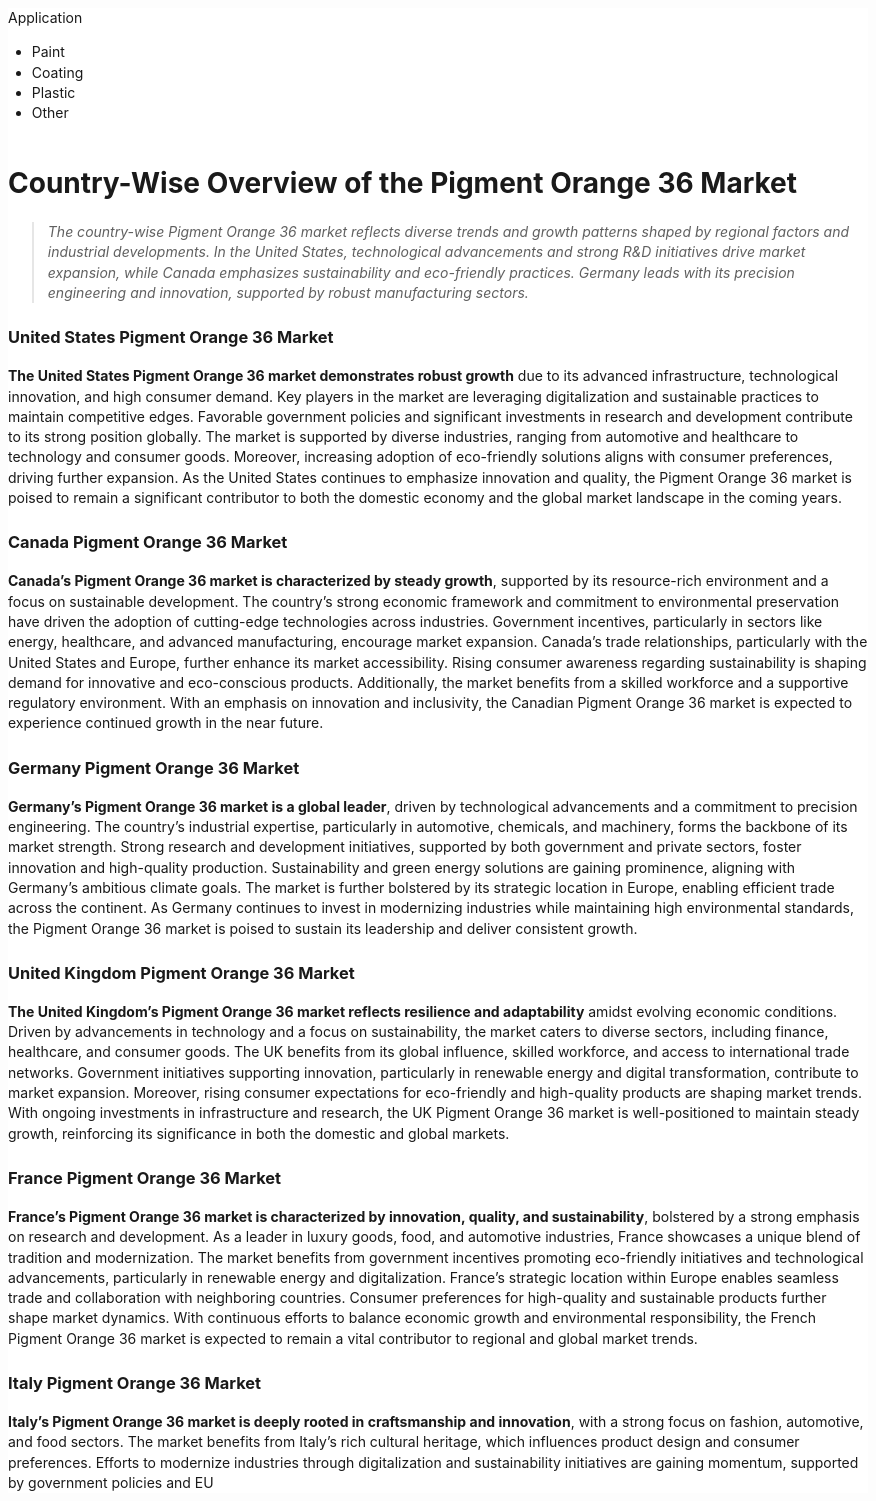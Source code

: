 Application</h3><ul><li>Paint</li><li>Coating</li><li>Plastic</li><li>Other</li></ul><h1><span class="">Country-Wise Overview of the Pigment Orange 36 Market<br /></span></h1><blockquote><p><em><span class="">The country-wise Pigment Orange 36 market reflects diverse trends and growth patterns shaped by regional factors and industrial developments. In the United States, technological advancements and strong R&amp;D initiatives drive market expansion, while Canada emphasizes sustainability and eco-friendly practices. Germany leads with its precision engineering and innovation, supported by robust manufacturing sectors.</span></em></p></blockquote><h3><strong>United States Pigment Orange 36 Market</strong></h3><p><strong>The United States Pigment Orange 36 market demonstrates robust growth</strong> due to its advanced infrastructure, technological innovation, and high consumer demand. Key players in the market are leveraging digitalization and sustainable practices to maintain competitive edges. Favorable government policies and significant investments in research and development contribute to its strong position globally. The market is supported by diverse industries, ranging from automotive and healthcare to technology and consumer goods. Moreover, increasing adoption of eco-friendly solutions aligns with consumer preferences, driving further expansion. As the United States continues to emphasize innovation and quality, the Pigment Orange 36 market is poised to remain a significant contributor to both the domestic economy and the global market landscape in the coming years.</p><h3><strong>Canada Pigment Orange 36 Market</strong></h3><p><strong>Canada&rsquo;s Pigment Orange 36 market is characterized by steady growth</strong>, supported by its resource-rich environment and a focus on sustainable development. The country&rsquo;s strong economic framework and commitment to environmental preservation have driven the adoption of cutting-edge technologies across industries. Government incentives, particularly in sectors like energy, healthcare, and advanced manufacturing, encourage market expansion. Canada&rsquo;s trade relationships, particularly with the United States and Europe, further enhance its market accessibility. Rising consumer awareness regarding sustainability is shaping demand for innovative and eco-conscious products. Additionally, the market benefits from a skilled workforce and a supportive regulatory environment. With an emphasis on innovation and inclusivity, the Canadian Pigment Orange 36 market is expected to experience continued growth in the near future.</p><h3><strong>Germany Pigment Orange 36 Market</strong></h3><p><strong>Germany&rsquo;s Pigment Orange 36 market is a global leader</strong>, driven by technological advancements and a commitment to precision engineering. The country&rsquo;s industrial expertise, particularly in automotive, chemicals, and machinery, forms the backbone of its market strength. Strong research and development initiatives, supported by both government and private sectors, foster innovation and high-quality production. Sustainability and green energy solutions are gaining prominence, aligning with Germany&rsquo;s ambitious climate goals. The market is further bolstered by its strategic location in Europe, enabling efficient trade across the continent. As Germany continues to invest in modernizing industries while maintaining high environmental standards, the Pigment Orange 36 market is poised to sustain its leadership and deliver consistent growth.</p><h3><strong>United Kingdom Pigment Orange 36 Market</strong></h3><p><strong>The United Kingdom&rsquo;s Pigment Orange 36 market reflects resilience and adaptability</strong> amidst evolving economic conditions. Driven by advancements in technology and a focus on sustainability, the market caters to diverse sectors, including finance, healthcare, and consumer goods. The UK benefits from its global influence, skilled workforce, and access to international trade networks. Government initiatives supporting innovation, particularly in renewable energy and digital transformation, contribute to market expansion. Moreover, rising consumer expectations for eco-friendly and high-quality products are shaping market trends. With ongoing investments in infrastructure and research, the UK Pigment Orange 36 market is well-positioned to maintain steady growth, reinforcing its significance in both the domestic and global markets.</p><h3><strong>France Pigment Orange 36 Market</strong></h3><p><strong>France&rsquo;s Pigment Orange 36 market is characterized by innovation, quality, and sustainability</strong>, bolstered by a strong emphasis on research and development. As a leader in luxury goods, food, and automotive industries, France showcases a unique blend of tradition and modernization. The market benefits from government incentives promoting eco-friendly initiatives and technological advancements, particularly in renewable energy and digitalization. France&rsquo;s strategic location within Europe enables seamless trade and collaboration with neighboring countries. Consumer preferences for high-quality and sustainable products further shape market dynamics. With continuous efforts to balance economic growth and environmental responsibility, the French Pigment Orange 36 market is expected to remain a vital contributor to regional and global market trends.</p><h3><strong>Italy Pigment Orange 36 Market</strong></h3><p><strong>Italy&rsquo;s Pigment Orange 36 market is deeply rooted in craftsmanship and innovation</strong>, with a strong focus on fashion, automotive, and food sectors. The market benefits from Italy&rsquo;s rich cultural heritage, which influences product design and consumer preferences. Efforts to modernize industries through digitalization and sustainability initiatives are gaining momentum, supported by government policies and EU